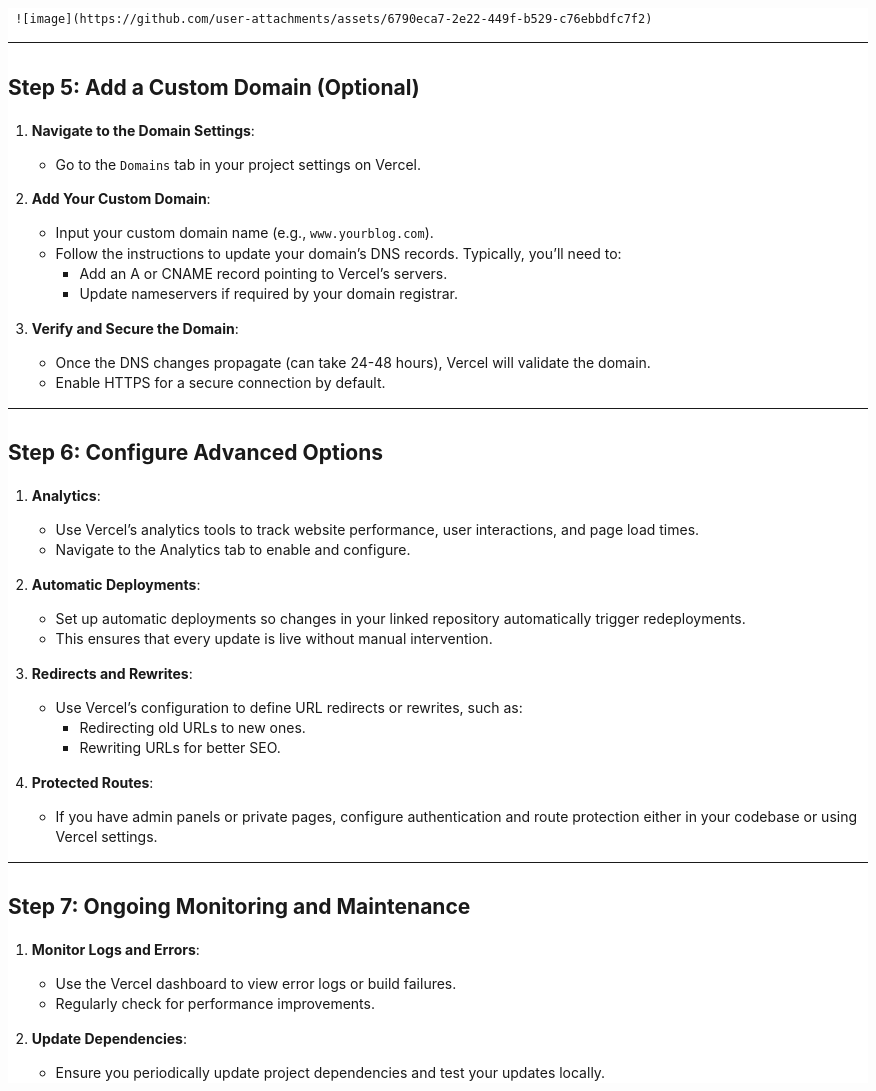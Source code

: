      ![image](https://github.com/user-attachments/assets/6790eca7-2e22-449f-b529-c76ebbdfc7f2)


     

       

---

## Step 5: Add a Custom Domain (Optional)

1. **Navigate to the Domain Settings**:
   - Go to the `Domains` tab in your project settings on Vercel.

2. **Add Your Custom Domain**:
   - Input your custom domain name (e.g., `www.yourblog.com`).
   - Follow the instructions to update your domain’s DNS records. Typically, you’ll need to:
     - Add an A or CNAME record pointing to Vercel’s servers.
     - Update nameservers if required by your domain registrar.

3. **Verify and Secure the Domain**:
   - Once the DNS changes propagate (can take 24-48 hours), Vercel will validate the domain.
   - Enable HTTPS for a secure connection by default.

---

## Step 6: Configure Advanced Options

1. **Analytics**:
   - Use Vercel’s analytics tools to track website performance, user interactions, and page load times.
   - Navigate to the Analytics tab to enable and configure.

2. **Automatic Deployments**:
   - Set up automatic deployments so changes in your linked repository automatically trigger redeployments.
   - This ensures that every update is live without manual intervention.

3. **Redirects and Rewrites**:
   - Use Vercel’s configuration to define URL redirects or rewrites, such as:
     - Redirecting old URLs to new ones.
     - Rewriting URLs for better SEO.

4. **Protected Routes**:
   - If you have admin panels or private pages, configure authentication and route protection either in your codebase or using Vercel settings.

---

## Step 7: Ongoing Monitoring and Maintenance

1. **Monitor Logs and Errors**:
   - Use the Vercel dashboard to view error logs or build failures.
   - Regularly check for performance improvements.

2. **Update Dependencies**:
   - Ensure you periodically update project dependencies and test your updates locally.
